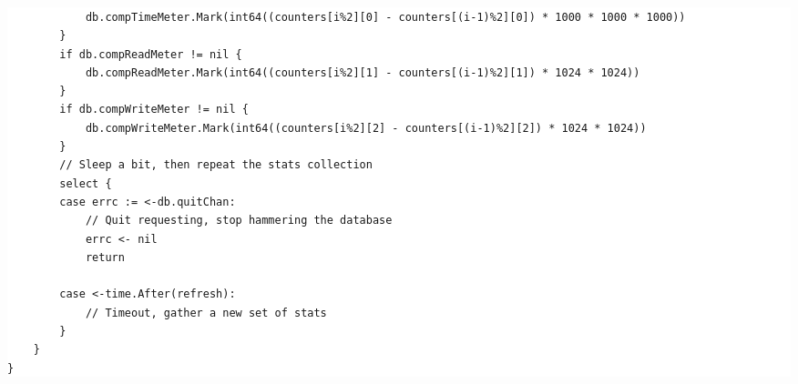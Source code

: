 				db.compTimeMeter.Mark(int64((counters[i%2][0] - counters[(i-1)%2][0]) * 1000 * 1000 * 1000))
			}
			if db.compReadMeter != nil {
				db.compReadMeter.Mark(int64((counters[i%2][1] - counters[(i-1)%2][1]) * 1024 * 1024))
			}
			if db.compWriteMeter != nil {
				db.compWriteMeter.Mark(int64((counters[i%2][2] - counters[(i-1)%2][2]) * 1024 * 1024))
			}
			// Sleep a bit, then repeat the stats collection
			select {
			case errc := <-db.quitChan:
				// Quit requesting, stop hammering the database
				errc <- nil
				return
	
			case <-time.After(refresh):
				// Timeout, gather a new set of stats
			}
		}
	}

